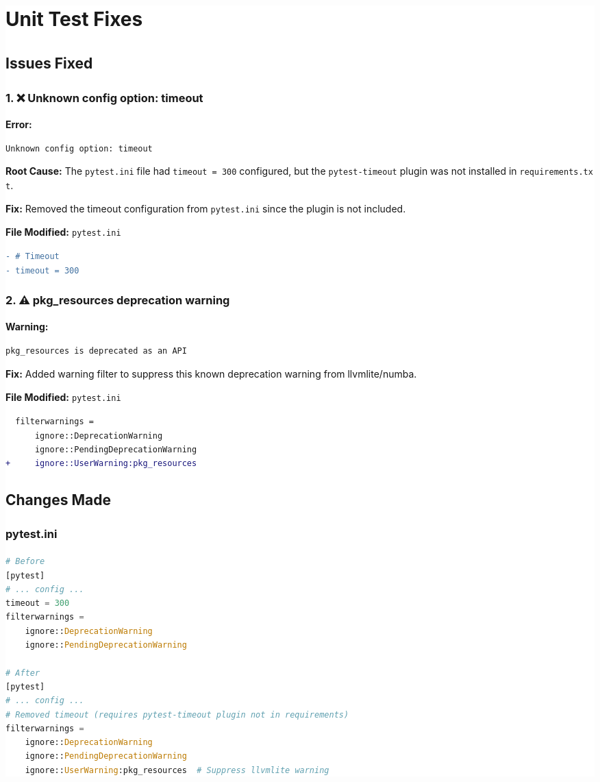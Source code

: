 # Unit Test Fixes

## Issues Fixed

### 1. ❌ Unknown config option: timeout

**Error:**
```
Unknown config option: timeout
```

**Root Cause:**
The `pytest.ini` file had `timeout = 300` configured, but the `pytest-timeout` plugin was not installed in `requirements.txt`.

**Fix:**
Removed the timeout configuration from `pytest.ini` since the plugin is not included.

**File Modified:** `pytest.ini`
```diff
- # Timeout
- timeout = 300
```

### 2. ⚠️ pkg_resources deprecation warning

**Warning:**
```
pkg_resources is deprecated as an API
```

**Fix:**
Added warning filter to suppress this known deprecation warning from llvmlite/numba.

**File Modified:** `pytest.ini`
```diff
  filterwarnings =
      ignore::DeprecationWarning
      ignore::PendingDeprecationWarning
+     ignore::UserWarning:pkg_resources
```

## Changes Made

### pytest.ini
```python
# Before
[pytest]
# ... config ...
timeout = 300
filterwarnings =
    ignore::DeprecationWarning
    ignore::PendingDeprecationWarning

# After
[pytest]
# ... config ...
# Removed timeout (requires pytest-timeout plugin not in requirements)
filterwarnings =
    ignore::DeprecationWarning
    ignore::PendingDeprecationWarning
    ignore::UserWarning:pkg_resources  # Suppress llvmlite warning
```
